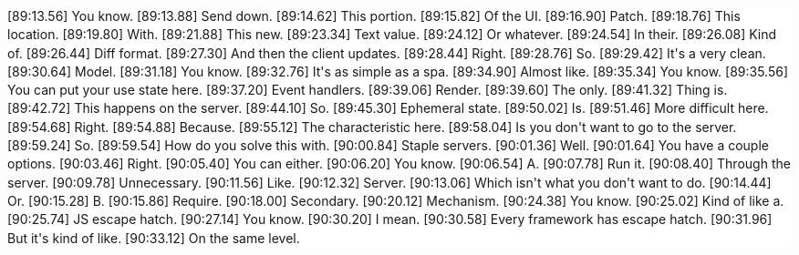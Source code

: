 [89:13.56] You know.
[89:13.88] Send down.
[89:14.62] This portion.
[89:15.82] Of the UI.
[89:16.90] Patch.
[89:18.76] This location.
[89:19.80] With.
[89:21.88] This new.
[89:23.34] Text value.
[89:24.12] Or whatever.
[89:24.54] In their.
[89:26.08] Kind of.
[89:26.44] Diff format.
[89:27.30] And then the client updates.
[89:28.44] Right.
[89:28.76] So.
[89:29.42] It's a very clean.
[89:30.64] Model.
[89:31.18] You know.
[89:32.76] It's as simple as a spa.
[89:34.90] Almost like.
[89:35.34] You know.
[89:35.56] You can put your use state here.
[89:37.20] Event handlers.
[89:39.06] Render.
[89:39.60] The only.
[89:41.32] Thing is.
[89:42.72] This happens on the server.
[89:44.10] So.
[89:45.30] Ephemeral state.
[89:50.02] Is.
[89:51.46] More difficult here.
[89:54.68] Right.
[89:54.88] Because.
[89:55.12] The characteristic here.
[89:58.04] Is you don't want to go to the server.
[89:59.24] So.
[89:59.54] How do you solve this with.
[90:00.84] Staple servers.
[90:01.36] Well.
[90:01.64] You have a couple options.
[90:03.46] Right.
[90:05.40] You can either.
[90:06.20] You know.
[90:06.54] A.
[90:07.78] Run it.
[90:08.40] Through the server.
[90:09.78] Unnecessary.
[90:11.56] Like.
[90:12.32] Server.
[90:13.06] Which isn't what you don't want to do.
[90:14.44] Or.
[90:15.28] B.
[90:15.86] Require.
[90:18.00] Secondary.
[90:20.12] Mechanism.
[90:24.38] You know.
[90:25.02] Kind of like a.
[90:25.74] JS escape hatch.
[90:27.14] You know.
[90:30.20] I mean.
[90:30.58] Every framework has escape hatch.
[90:31.96] But it's kind of like.
[90:33.12] On the same level.